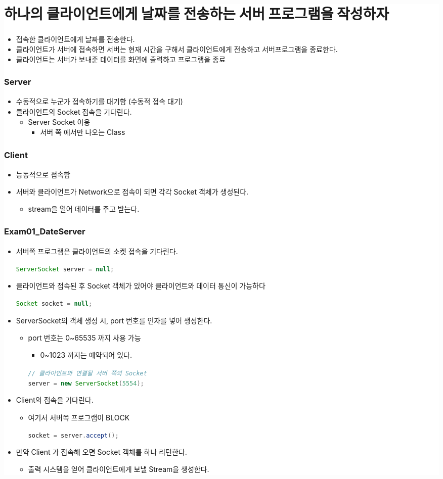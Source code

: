 # 하나의 클라이언트에게 날짜를 전송하는 서버 프로그램을 작성하자

- 접속한 클라이언트에게 날짜를 전송한다.
- 클라이언트가 서버에 접속하면 서버는 현재 시간을 구해서 클라이언트에게 전송하고 서버프로그램을 종료한다.
- 클라이언트는 서버가 보내준 데이터를 화면에 출력하고 프로그램을 종료 

### Server 

- 수동적으로 누군가 접속하기를 대기함 (수동적 접속 대기)
- 클라이언트의  Socket 접속을 기다린다.
  - Server Socket  이용
    - 서버 쪽 에서만 나오는 Class

### Client 

- 능동적으로 접속함

- 서버와 클라이언트가 Network으로 접속이 되면 각각 Socket 객체가 생성된다.
  - stream을 열어 데이터를 주고 받는다.



### Exam01_DateServer

- 서버쪽 프로그램은 클라이언트의 소켓 접속을 기다린다.

  ```java
  ServerSocket server = null;
  ```

- 클라이언트와 접속된 후 Socket 객체가 있어야 클라이언트와 데이터 통신이 가능하다

  ```java
  Socket socket = null;
  ```

- ServerSocket의 객체 생성 시, port 번호를 인자를 넣어 생성한다.

  - port 번호는 0~65535 까지 사용 가능

    - 0~1023  까지는 예약되어 있다.

    ```java
    // 클라이언트와 연결될 서버 쪽의 Socket
    server = new ServerSocket(5554);
    ```

- Client의 접속을 기다린다.

  - 여기서 서버쪽 프로그램이 BLOCK

    ```java
    socket = server.accept();
    ```

- 만약 Client 가 접속해 오면 Socket 객체를 하나 리턴한다.

  - 출력 시스템을 얻어 클라이언트에게 보낼 Stream을 생성한다.
